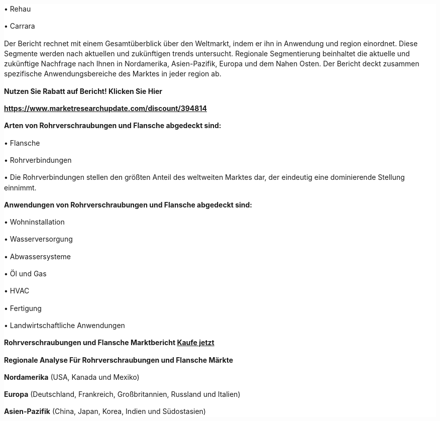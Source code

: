 • Rehau

• Carrara

Der Bericht rechnet mit einem Gesamtüberblick über den Weltmarkt, indem er ihn in Anwendung und region einordnet. Diese Segmente werden nach aktuellen und zukünftigen trends untersucht. Regionale Segmentierung beinhaltet die aktuelle und zukünftige Nachfrage nach Ihnen in Nordamerika, Asien-Pazifik, Europa und dem Nahen Osten. Der Bericht deckt zusammen spezifische Anwendungsbereiche des Marktes in jeder region ab.



<strong>Nutzen Sie Rabatt auf Bericht! Klicken Sie Hier
</strong>

<strong><a href=https://www.marketresearchupdate.com/discount/394814>https://www.marketresearchupdate.com/discount/394814</b></u></font></strong></a>



<strong>Arten von Rohrverschraubungen und Flansche abgedeckt sind:</strong>

• Flansche

• Rohrverbindungen

• Die Rohrverbindungen stellen den größten Anteil des weltweiten Marktes dar, der eindeutig eine dominierende Stellung einnimmt.



<strong>Anwendungen von Rohrverschraubungen und Flansche abgedeckt sind:</strong>

• Wohninstallation

• Wasserversorgung

• Abwassersysteme

• Öl und Gas

• HVAC

• Fertigung

• Landwirtschaftliche Anwendungen



<strong>Rohrverschraubungen und Flansche Marktbericht <a href=https://www.marketresearchupdate.com/buynow/394814>Kaufe jetzt</a></strong>



<strong>Regionale Analyse Für Rohrverschraubungen und Flansche Märkte</strong>



<strong>Nordamerika</strong> (USA, Kanada und Mexiko)



<strong>Europa</strong> (Deutschland, Frankreich, Großbritannien, Russland und Italien)



<strong>Asien-Pazifik</strong> (China, Japan, Korea, Indien und Südostasien)
